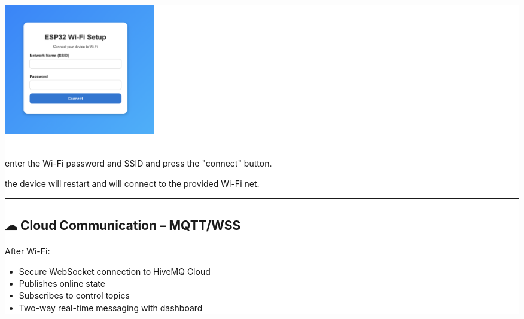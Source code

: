 <img src="readme_images/setup.png" alt="board_schem" width="250"/>
<br><br>

enter the Wi-Fi password and SSID and press the "connect" button.

the device will restart and will connect to the provided Wi-Fi net.


---

## ☁ Cloud Communication – MQTT/WSS

After Wi-Fi:
- Secure WebSocket connection to HiveMQ Cloud
- Publishes online state
- Subscribes to control topics
- Two-way real-time messaging with dashboard
